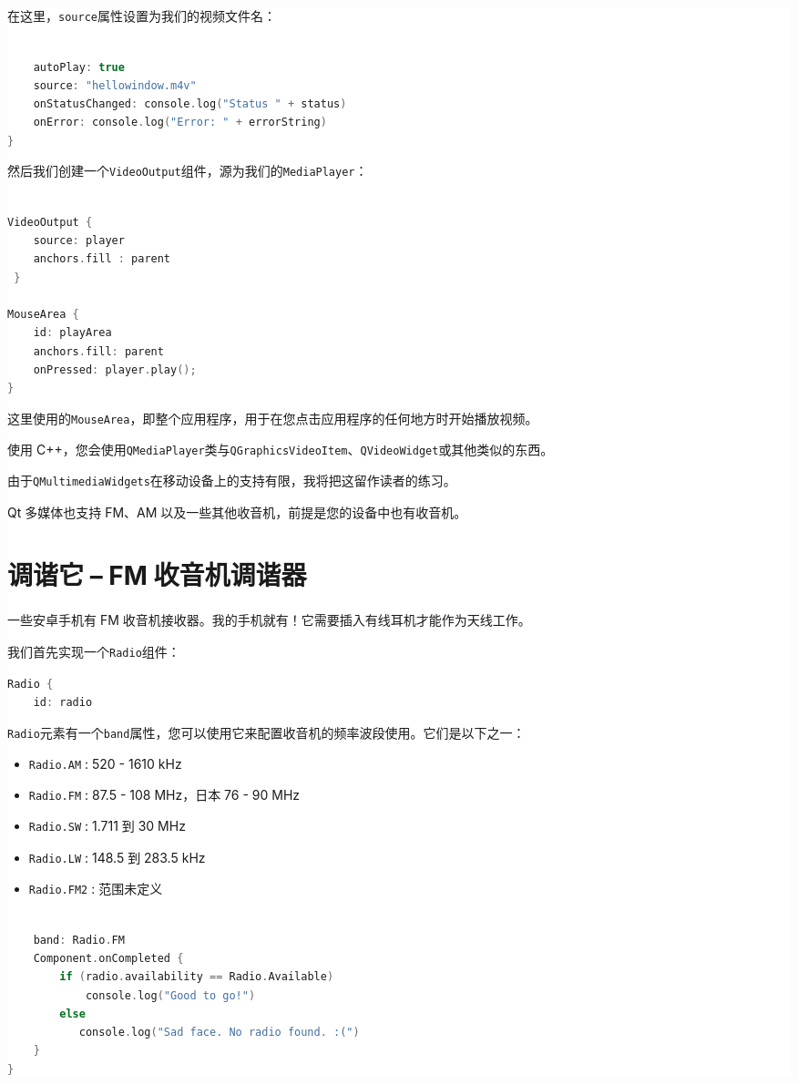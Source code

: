 在这里，`source`属性设置为我们的视频文件名：

```cpp

    autoPlay: true
    source: "hellowindow.m4v"
    onStatusChanged: console.log("Status " + status)
    onError: console.log("Error: " + errorString)
}
```

然后我们创建一个`VideoOutput`组件，源为我们的`MediaPlayer`：

```cpp

VideoOutput {
    source: player
    anchors.fill : parent
 }

MouseArea {
    id: playArea
    anchors.fill: parent
    onPressed: player.play();
}
```

这里使用的`MouseArea`，即整个应用程序，用于在您点击应用程序的任何地方时开始播放视频。

使用 C++，您会使用`QMediaPlayer`类与`QGraphicsVideoItem`、`QVideoWidget`或其他类似的东西。

由于`QMultimediaWidgets`在移动设备上的支持有限，我将把这留作读者的练习。

Qt 多媒体也支持 FM、AM 以及一些其他收音机，前提是您的设备中也有收音机。

# 调谐它 – FM 收音机调谐器

一些安卓手机有 FM 收音机接收器。我的手机就有！它需要插入有线耳机才能作为天线工作。

我们首先实现一个`Radio`组件：

```cpp
Radio {
    id: radio
```

`Radio`元素有一个`band`属性，您可以使用它来配置收音机的频率波段使用。它们是以下之一：

+   `Radio.AM` : 520 - 1610 kHz

+   `Radio.FM` : 87.5 - 108 MHz，日本 76 - 90 MHz

+   `Radio.SW` : 1.711 到 30 MHz

+   `Radio.LW` : 148.5 到 283.5 kHz

+   `Radio.FM2` : 范围未定义

```cpp

    band: Radio.FM
    Component.onCompleted {
        if (radio.availability == Radio.Available)
            console.log("Good to go!")
        else 
           console.log("Sad face. No radio found. :(")
    }
}
```
